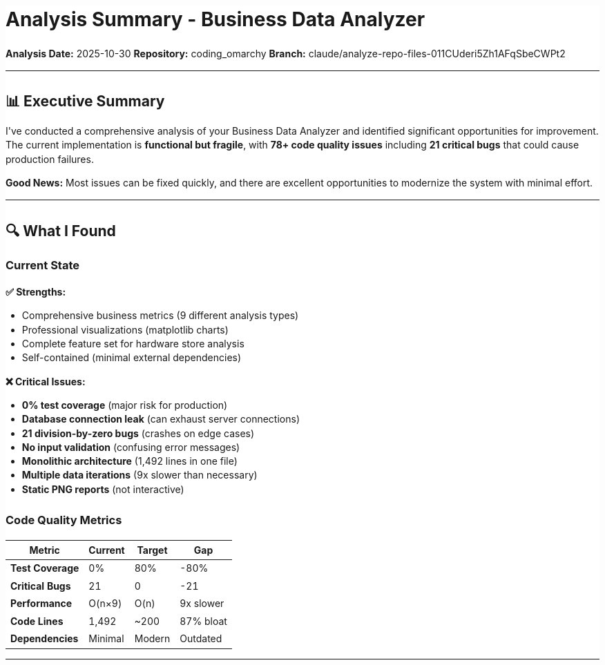 # Analysis Summary - Business Data Analyzer

**Analysis Date:** 2025-10-30
**Repository:** coding_omarchy
**Branch:** claude/analyze-repo-files-011CUderi5Zh1AFqSbeCWPt2

---

## 📊 Executive Summary

I've conducted a comprehensive analysis of your Business Data Analyzer and identified significant opportunities for improvement. The current implementation is **functional but fragile**, with **78+ code quality issues** including **21 critical bugs** that could cause production failures.

**Good News:** Most issues can be fixed quickly, and there are excellent opportunities to modernize the system with minimal effort.

---

## 🔍 What I Found

### Current State

**✅ Strengths:**
- Comprehensive business metrics (9 different analysis types)
- Professional visualizations (matplotlib charts)
- Complete feature set for hardware store analysis
- Self-contained (minimal external dependencies)

**❌ Critical Issues:**
- **0% test coverage** (major risk for production)
- **Database connection leak** (can exhaust server connections)
- **21 division-by-zero bugs** (crashes on edge cases)
- **No input validation** (confusing error messages)
- **Monolithic architecture** (1,492 lines in one file)
- **Multiple data iterations** (9x slower than necessary)
- **Static PNG reports** (not interactive)

### Code Quality Metrics

| Metric | Current | Target | Gap |
|--------|---------|--------|-----|
| **Test Coverage** | 0% | 80% | -80% |
| **Critical Bugs** | 21 | 0 | -21 |
| **Performance** | O(n×9) | O(n) | 9x slower |
| **Code Lines** | 1,492 | ~200 | 87% bloat |
| **Dependencies** | Minimal | Modern | Outdated |

---